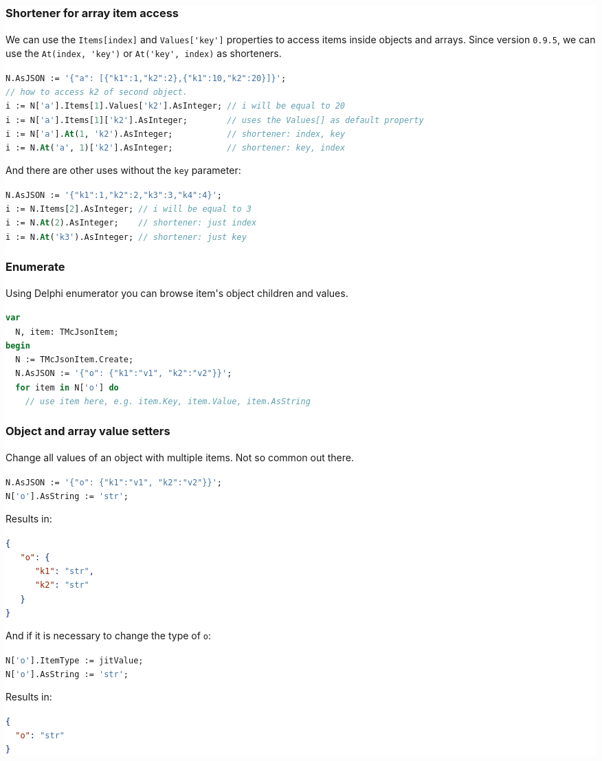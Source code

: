 ### Shortener for array item access
We can use the `Items[index]` and `Values['key']` properties to access items inside objects and arrays. 
Since version `0.9.5`, we can use the `At(index, 'key')` or `At('key', index)` as shorteners.
```pascal
N.AsJSON := '{"a": [{"k1":1,"k2":2},{"k1":10,"k2":20}]}';
// how to access k2 of second object.
i := N['a'].Items[1].Values['k2'].AsInteger; // i will be equal to 20
i := N['a'].Items[1]['k2'].AsInteger;        // uses the Values[] as default property
i := N['a'].At(1, 'k2').AsInteger;           // shortener: index, key
i := N.At('a', 1)['k2'].AsInteger;           // shortener: key, index
```
And there are other uses without the `key` parameter:
```pascal
N.AsJSON := '{"k1":1,"k2":2,"k3":3,"k4":4}';
i := N.Items[2].AsInteger; // i will be equal to 3
i := N.At(2).AsInteger;    // shortener: just index
i := N.At('k3').AsInteger; // shortener: just key
```

### Enumerate
Using Delphi enumerator you can browse item's object children and values.
```pascal
var
  N, item: TMcJsonItem;
begin
  N := TMcJsonItem.Create;
  N.AsJSON := '{"o": {"k1":"v1", "k2":"v2"}}';
  for item in N['o'] do
    // use item here, e.g. item.Key, item.Value, item.AsString
```

### Object and array value setters
Change all values of an object with multiple items.
Not so common out there.
```pascal
N.AsJSON := '{"o": {"k1":"v1", "k2":"v2"}}';
N['o'].AsString := 'str';
```
Results in:
```json
{
   "o": {
      "k1": "str",
      "k2": "str"
   }
}
```
And if it is necessary to change the type of `o`:
```pascal
N['o'].ItemType := jitValue;
N['o'].AsString := 'str';
```
Results in:
```json
{
  "o": "str"
}
```


[^1]: Metric: average time in seconds (s) for 5 consecutive executions. Total is the average of partial tests. Some results converted to minutes (min).
[^2]: Version 1.0.5. Improved Test JSON 0.9.0 project that will be released soon.